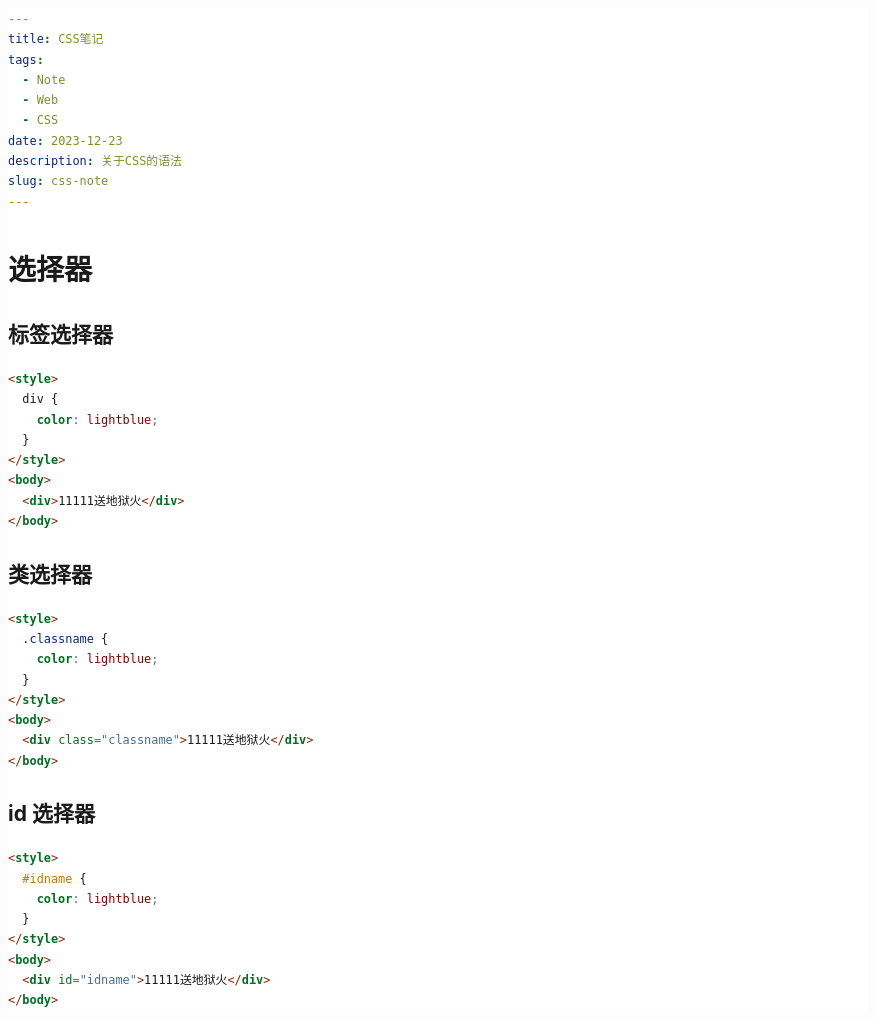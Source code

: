 ```yaml
---
title: CSS笔记
tags:
  - Note
  - Web
  - CSS
date: 2023-12-23
description: 关于CSS的语法
slug: css-note
---
```


# 选择器

## 标签选择器

```html
<style>
  div {
    color: lightblue;
  }
</style>
<body>
  <div>11111送地狱火</div>
</body>
```

## 类选择器

```html
<style>
  .classname {
    color: lightblue;
  }
</style>
<body>
  <div class="classname">11111送地狱火</div>
</body>
```

## id 选择器

```html
<style>
  #idname {
    color: lightblue;
  }
</style>
<body>
  <div id="idname">11111送地狱火</div>
</body>
```

